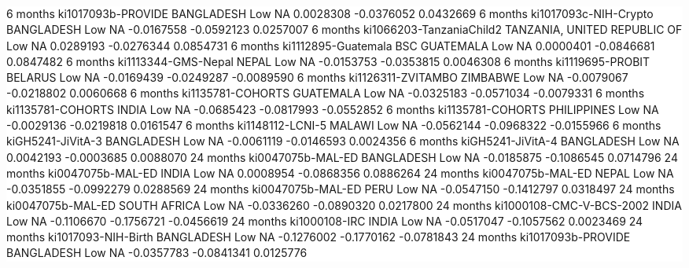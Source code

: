 6 months    ki1017093b-PROVIDE         BANGLADESH                     Low                  NA                 0.0028308   -0.0376052    0.0432669
6 months    ki1017093c-NIH-Crypto      BANGLADESH                     Low                  NA                -0.0167558   -0.0592123    0.0257007
6 months    ki1066203-TanzaniaChild2   TANZANIA, UNITED REPUBLIC OF   Low                  NA                 0.0289193   -0.0276344    0.0854731
6 months    ki1112895-Guatemala BSC    GUATEMALA                      Low                  NA                 0.0000401   -0.0846681    0.0847482
6 months    ki1113344-GMS-Nepal        NEPAL                          Low                  NA                -0.0153753   -0.0353815    0.0046308
6 months    ki1119695-PROBIT           BELARUS                        Low                  NA                -0.0169439   -0.0249287   -0.0089590
6 months    ki1126311-ZVITAMBO         ZIMBABWE                       Low                  NA                -0.0079067   -0.0218802    0.0060668
6 months    ki1135781-COHORTS          GUATEMALA                      Low                  NA                -0.0325183   -0.0571034   -0.0079331
6 months    ki1135781-COHORTS          INDIA                          Low                  NA                -0.0685423   -0.0817993   -0.0552852
6 months    ki1135781-COHORTS          PHILIPPINES                    Low                  NA                -0.0029136   -0.0219818    0.0161547
6 months    ki1148112-LCNI-5           MALAWI                         Low                  NA                -0.0562144   -0.0968322   -0.0155966
6 months    kiGH5241-JiVitA-3          BANGLADESH                     Low                  NA                -0.0061119   -0.0146593    0.0024356
6 months    kiGH5241-JiVitA-4          BANGLADESH                     Low                  NA                 0.0042193   -0.0003685    0.0088070
24 months   ki0047075b-MAL-ED          BANGLADESH                     Low                  NA                -0.0185875   -0.1086545    0.0714796
24 months   ki0047075b-MAL-ED          INDIA                          Low                  NA                 0.0008954   -0.0868356    0.0886264
24 months   ki0047075b-MAL-ED          NEPAL                          Low                  NA                -0.0351855   -0.0992279    0.0288569
24 months   ki0047075b-MAL-ED          PERU                           Low                  NA                -0.0547150   -0.1412797    0.0318497
24 months   ki0047075b-MAL-ED          SOUTH AFRICA                   Low                  NA                -0.0336260   -0.0890320    0.0217800
24 months   ki1000108-CMC-V-BCS-2002   INDIA                          Low                  NA                -0.1106670   -0.1756721   -0.0456619
24 months   ki1000108-IRC              INDIA                          Low                  NA                -0.0517047   -0.1057562    0.0023469
24 months   ki1017093-NIH-Birth        BANGLADESH                     Low                  NA                -0.1276002   -0.1770162   -0.0781843
24 months   ki1017093b-PROVIDE         BANGLADESH                     Low                  NA                -0.0357783   -0.0841341    0.0125776
